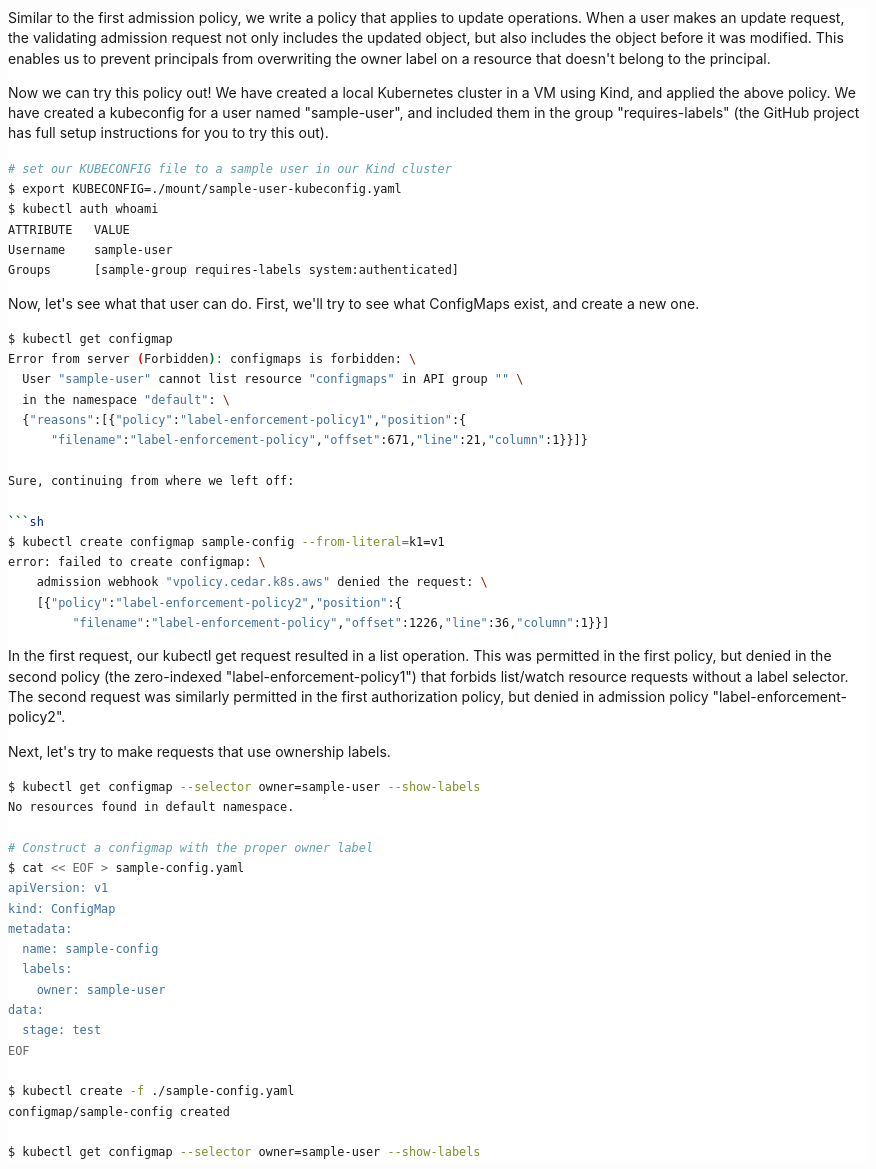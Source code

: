Similar to the first admission policy, we write a policy that applies to update operations. When a user makes an update request, the validating admission request not only includes the updated object, but also includes the object before it was modified. This enables us to prevent principals from overwriting the owner label on a resource that doesn't belong to the principal.

Now we can try this policy out! We have created a local Kubernetes cluster in a VM using Kind, and applied the above policy. We have created a kubeconfig for a user named "sample-user", and included them in the group "requires-labels" (the GitHub project has full setup instructions for you to try this out).

```sh
# set our KUBECONFIG file to a sample user in our Kind cluster
$ export KUBECONFIG=./mount/sample-user-kubeconfig.yaml
$ kubectl auth whoami
ATTRIBUTE   VALUE
Username    sample-user
Groups      [sample-group requires-labels system:authenticated]
```

Now, let's see what that user can do. First, we'll try to see what ConfigMaps exist, and create a new one.

```sh
$ kubectl get configmap
Error from server (Forbidden): configmaps is forbidden: \
  User "sample-user" cannot list resource "configmaps" in API group "" \
  in the namespace "default": \
  {"reasons":[{"policy":"label-enforcement-policy1","position":{
      "filename":"label-enforcement-policy","offset":671,"line":21,"column":1}}]}

Sure, continuing from where we left off:

```sh
$ kubectl create configmap sample-config --from-literal=k1=v1
error: failed to create configmap: \
    admission webhook "vpolicy.cedar.k8s.aws" denied the request: \
    [{"policy":"label-enforcement-policy2","position":{
         "filename":"label-enforcement-policy","offset":1226,"line":36,"column":1}}]
```

In the first request, our kubectl get request resulted in a list operation. This was permitted in the first policy, but denied in the second policy (the zero-indexed "label-enforcement-policy1") that forbids list/watch resource requests without a label selector. The second request was similarly permitted in the first authorization policy, but denied in admission policy "label-enforcement-policy2".

Next, let's try to make requests that use ownership labels.

```sh
$ kubectl get configmap --selector owner=sample-user --show-labels
No resources found in default namespace.

# Construct a configmap with the proper owner label
$ cat << EOF > sample-config.yaml
apiVersion: v1
kind: ConfigMap
metadata:
  name: sample-config
  labels:
    owner: sample-user
data:
  stage: test
EOF

$ kubectl create -f ./sample-config.yaml
configmap/sample-config created

$ kubectl get configmap --selector owner=sample-user --show-labels
```